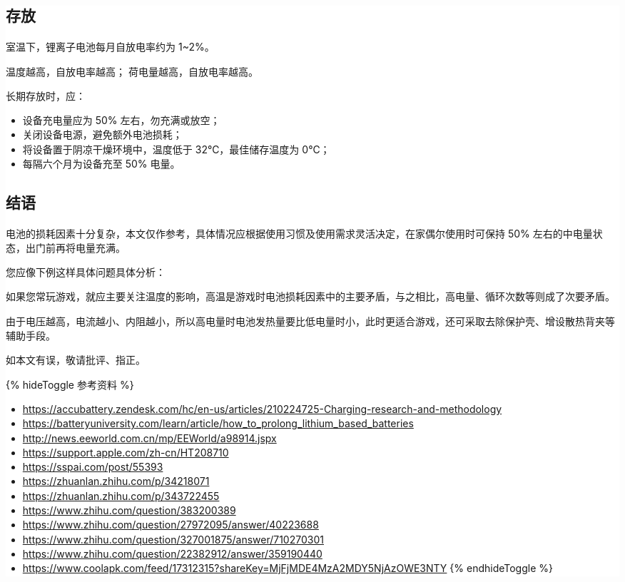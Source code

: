 ## 存放

室温下，锂离子电池每月自放电率约为 1\~2%。

温度越高，自放电率越高；
荷电量越高，自放电率越高。

长期存放时，应：

- 设备充电量应为 50% 左右，勿充满或放空；
- 关闭设备电源，避免额外电池损耗；
- 将设备置于阴凉干燥环境中，温度低于 32℃，最佳储存温度为 0℃；
- 每隔六个月为设备充至 50% 电量。

## 结语

电池的损耗因素十分复杂，本文仅作参考，具体情况应根据使用习惯及使用需求灵活决定，在家偶尔使用时可保持 50% 左右的中电量状态，出门前再将电量充满。

您应像下例这样具体问题具体分析：

如果您常玩游戏，就应主要关注温度的影响，高温是游戏时电池损耗因素中的主要矛盾，与之相比，高电量、循环次数等则成了次要矛盾。

由于电压越高，电流越小、内阻越小，所以高电量时电池发热量要比低电量时小，此时更适合游戏，还可采取去除保护壳、增设散热背夹等辅助手段。

如本文有误，敬请批评、指正。

{% hideToggle 参考资料 %}
- https://accubattery.zendesk.com/hc/en-us/articles/210224725-Charging-research-and-methodology
- https://batteryuniversity.com/learn/article/how_to_prolong_lithium_based_batteries
- http://news.eeworld.com.cn/mp/EEWorld/a98914.jspx
- https://support.apple.com/zh-cn/HT208710
- https://sspai.com/post/55393
- https://zhuanlan.zhihu.com/p/34218071
- https://zhuanlan.zhihu.com/p/343722455
- https://www.zhihu.com/question/383200389
- https://www.zhihu.com/question/27972095/answer/40223688
- https://www.zhihu.com/question/327001875/answer/710270301
- https://www.zhihu.com/question/22382912/answer/359190440
- https://www.coolapk.com/feed/17312315?shareKey=MjFjMDE4MzA2MDY5NjAzOWE3NTY
{% endhideToggle %}